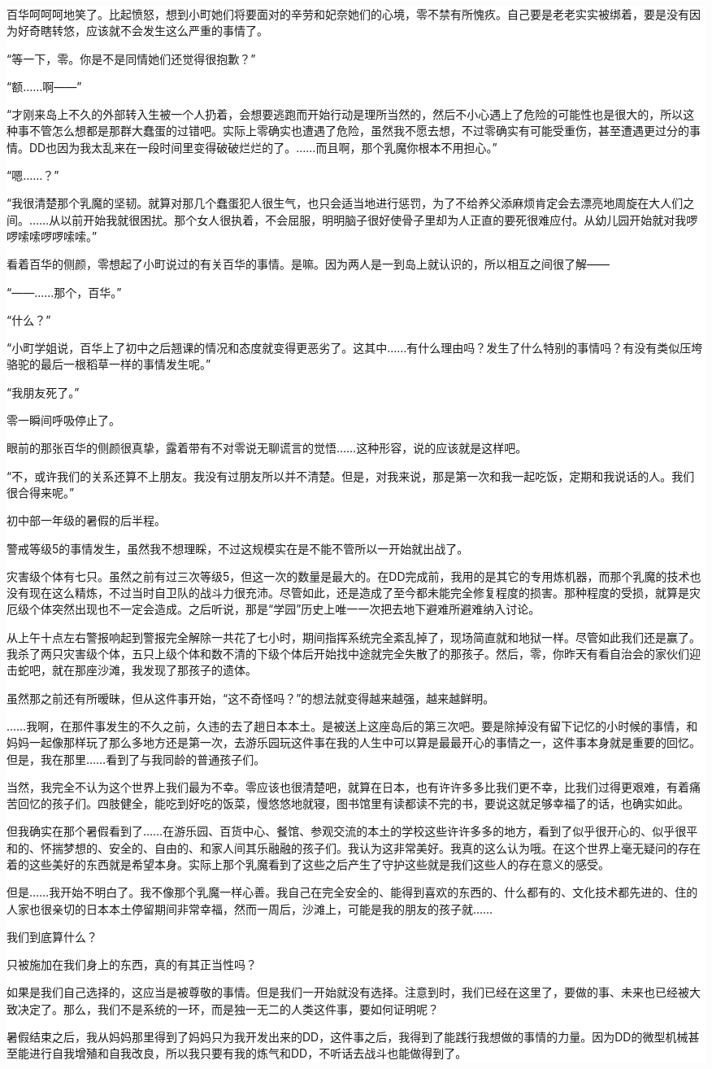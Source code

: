 百华呵呵呵地笑了。比起愤怒，想到小町她们将要面对的辛劳和妃奈她们的心境，零不禁有所愧疚。自己要是老老实实被绑着，要是没有因为好奇瞎转悠，应该就不会发生这么严重的事情了。

“等一下，零。你是不是同情她们还觉得很抱歉？”

“额……啊——”

“才刚来岛上不久的外部转入生被一个人扔着，会想要逃跑而开始行动是理所当然的，然后不小心遇上了危险的可能性也是很大的，所以这种事不管怎么想都是那群大蠢蛋的过错吧。实际上零确实也遭遇了危险，虽然我不愿去想，不过零确实有可能受重伤，甚至遭遇更过分的事情。DD也因为我太乱来在一段时间里变得破破烂烂的了。……而且啊，那个乳魔你根本不用担心。”

“嗯……？”

“我很清楚那个乳魔的坚韧。就算对那几个蠢蛋犯人很生气，也只会适当地进行惩罚，为了不给养父添麻烦肯定会去漂亮地周旋在大人们之间。……从以前开始我就很困扰。那个女人很执着，不会屈服，明明脑子很好使骨子里却为人正直的要死很难应付。从幼儿园开始就对我啰啰嗦嗦啰啰嗦嗦。”

看着百华的侧颜，零想起了小町说过的有关百华的事情。是嘛。因为两人是一到岛上就认识的，所以相互之间很了解——

“——……那个，百华。”

“什么？”

“小町学姐说，百华上了初中之后翘课的情况和态度就变得更恶劣了。这其中……有什么理由吗？发生了什么特别的事情吗？有没有类似压垮骆驼的最后一根稻草一样的事情发生呢。”

“我朋友死了。”

零一瞬间呼吸停止了。

眼前的那张百华的侧颜很真挚，露着带有不对零说无聊谎言的觉悟……这种形容，说的应该就是这样吧。

“不，或许我们的关系还算不上朋友。我没有过朋友所以并不清楚。但是，对我来说，那是第一次和我一起吃饭，定期和我说话的人。我们很合得来呢。”

初中部一年级的暑假的后半程。

警戒等级5的事情发生，虽然我不想理睬，不过这规模实在是不能不管所以一开始就出战了。

灾害级个体有七只。虽然之前有过三次等级5，但这一次的数量是最大的。在DD完成前，我用的是其它的专用炼机器，而那个乳魔的技术也没有现在这么精炼，不过当时自卫队的战斗力很充沛。尽管如此，还是造成了至今都未能完全修复程度的损害。那种程度的受损，就算是灾厄级个体突然出现也不一定会造成。之后听说，那是“学园”历史上唯一一次把去地下避难所避难纳入讨论。

从上午十点左右警报响起到警报完全解除一共花了七小时，期间指挥系统完全紊乱掉了，现场简直就和地狱一样。尽管如此我们还是赢了。我杀了两只灾害级个体，五只上级个体和数不清的下级个体后开始找中途就完全失散了的那孩子。然后，零，你昨天有看自治会的家伙们迎击蛇吧，就在那座沙滩，我发现了那孩子的遗体。

虽然那之前还有所暧昧，但从这件事开始，“这不奇怪吗？”的想法就变得越来越强，越来越鲜明。

……我啊，在那件事发生的不久之前，久违的去了趟日本本土。是被送上这座岛后的第三次吧。要是除掉没有留下记忆的小时候的事情，和妈妈一起像那样玩了那么多地方还是第一次，去游乐园玩这件事在我的人生中可以算是最最开心的事情之一，这件事本身就是重要的回忆。但是，我在那里……看到了与我同龄的普通孩子们。

当然，我完全不认为这个世界上我们最为不幸。零应该也很清楚吧，就算在日本，也有许许多多比我们更不幸，比我们过得更艰难，有着痛苦回忆的孩子们。四肢健全，能吃到好吃的饭菜，慢悠悠地就寝，图书馆里有读都读不完的书，要说这就足够幸福了的话，也确实如此。

但我确实在那个暑假看到了……在游乐园、百货中心、餐馆、参观交流的本土的学校这些许许多多的地方，看到了似乎很开心的、似乎很平和的、怀揣梦想的、安全的、自由的、和家人间其乐融融的孩子们。我认为这非常美好。我真的这么认为哦。在这个世界上毫无疑问的存在着的这些美好的东西就是希望本身。实际上那个乳魔看到了这些之后产生了守护这些就是我们这些人的存在意义的感受。

但是……我开始不明白了。我不像那个乳魔一样心善。我自己在完全安全的、能得到喜欢的东西的、什么都有的、文化技术都先进的、住的人家也很亲切的日本本土停留期间非常幸福，然而一周后，沙滩上，可能是我的朋友的孩子就……

我们到底算什么？

只被施加在我们身上的东西，真的有其正当性吗？

如果是我们自己选择的，这应当是被尊敬的事情。但是我们一开始就没有选择。注意到时，我们已经在这里了，要做的事、未来也已经被大致决定了。那么，我们不是系统的一环，而是独一无二的人类这件事，要如何证明呢？

暑假结束之后，我从妈妈那里得到了妈妈只为我开发出来的DD，这件事之后，我得到了能践行我想做的事情的力量。因为DD的微型机械甚至能进行自我增殖和自我改良，所以我只要有我的炼气和DD，不听话去战斗也能做得到了。
